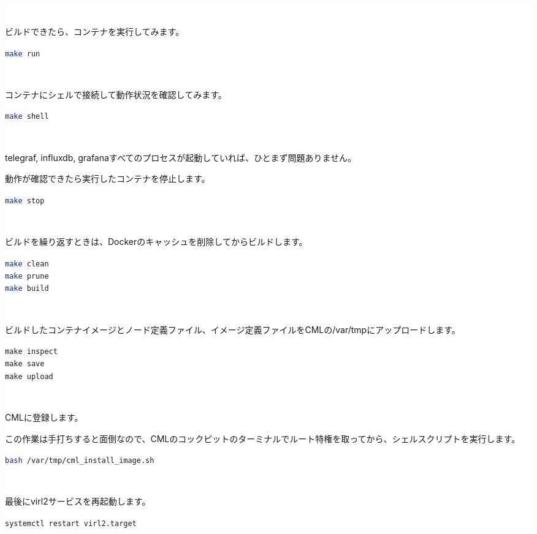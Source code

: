 <br>

ビルドできたら、コンテナを実行してみます。

```bash
make run
```

<br>

コンテナにシェルで接続して動作状況を確認してみます。

```bash
make shell
```

<br>

telegraf, influxdb, grafanaすべてのプロセスが起動していれば、ひとまず問題ありません。

動作が確認できたら実行したコンテナを停止します。

```bash
make stop
```

<br>

ビルドを繰り返すときは、Dockerのキャッシュを削除してからビルドします。

```bash
make clean
make prune
make build
```

<br>

ビルドしたコンテナイメージとノード定義ファイル、イメージ定義ファイルをCMLの/var/tmpにアップロードします。

```
make inspect
make save
make upload
```

<br>

CMLに登録します。

この作業は手打ちすると面倒なので、CMLのコックピットのターミナルでルート特権を取ってから、シェルスクリプトを実行します。

```bash
bash /var/tmp/cml_install_image.sh
```

<br>

最後にvirl2サービスを再起動します。

```bash
systemctl restart virl2.target
```
